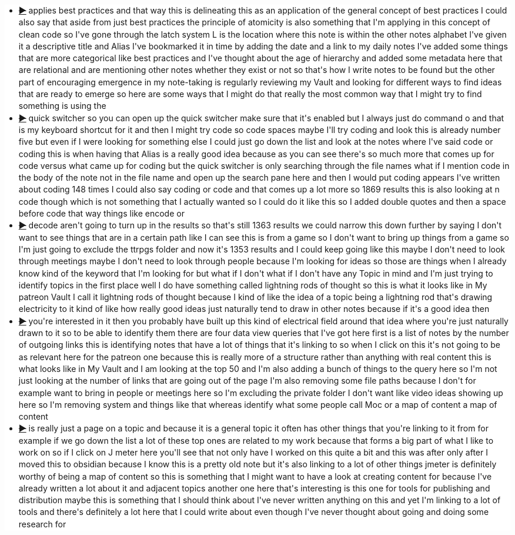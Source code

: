  - ~~[▶](https://www.youtube.com/watch?v=-XZwcZHKnMg&t=608)~~  applies best practices and that way this is delineating this as an application of the general concept of best practices I could also say that aside from just best practices the principle of atomicity is also something that I'm applying in this concept of clean code so I've gone through the latch system L is the location where this note is within the other notes alphabet I've given it a descriptive title and Alias I've bookmarked it in time by adding the date and a link to my daily notes I've added some things that are more categorical like best practices and I've thought about the age of hierarchy and added some metadata here that are relational and are mentioning other notes whether they exist or not so that's how I write notes to be found but the other part of encouraging emergence in my note-taking is regularly reviewing my Vault and looking for different ways to find ideas that are ready to emerge so here are some ways that I might do that really the most common way that I might try to find something is using the 
 - ~~[▶](https://www.youtube.com/watch?v=-XZwcZHKnMg&t=680)~~  quick switcher so you can open up the quick switcher make sure that it's enabled but I always just do command o and that is my keyboard shortcut for it and then I might try code so code spaces maybe I'll try coding and look this is already number five but even if I were looking for something else I could just go down the list and look at the notes where I've said code or coding this is when having that Alias is a really good idea because as you can see there's so much more that comes up for code versus what came up for coding but the quick switcher is only searching through the file names what if I mention code in the body of the note not in the file name and open up the search pane here and then I would put coding appears I've written about coding 148 times I could also say coding or code and that comes up a lot more so 1869 results this is also looking at n code though which is not something that I actually wanted so I could do it like this so I added double quotes and then a space before code that way things like encode or 
 - ~~[▶](https://www.youtube.com/watch?v=-XZwcZHKnMg&t=755)~~  decode aren't going to turn up in the results so that's still 1363 results we could narrow this down further by saying I don't want to see things that are in a certain path like I can see this is from a game so I don't want to bring up things from a game so I'm just going to exclude the ttrpgs folder and now it's 1353 results and I could keep going like this maybe I don't need to look through meetings maybe I don't need to look through people because I'm looking for ideas so those are things when I already know kind of the keyword that I'm looking for but what if I don't what if I don't have any Topic in mind and I'm just trying to identify topics in the first place well I do have something called lightning rods of thought so this is what it looks like in My patreon Vault I call it lightning rods of thought because I kind of like the idea of a topic being a lightning rod that's drawing electricity to it kind of like how really good ideas just naturally tend to draw in other notes because if it's a good idea then 
 - ~~[▶](https://www.youtube.com/watch?v=-XZwcZHKnMg&t=821)~~  you're interested in it then you probably have built up this kind of electrical field around that idea where you're just naturally drawn to it so to be able to identify them there are four data view queries that I've got here first is a list of notes by the number of outgoing links this is identifying notes that have a lot of things that it's linking to so when I click on this it's not going to be as relevant here for the patreon one because this is really more of a structure rather than anything with real content this is what looks like in My Vault and I am looking at the top 50 and I'm also adding a bunch of things to the query here so I'm not just looking at the number of links that are going out of the page I'm also removing some file paths because I don't for example want to bring in people or meetings here so I'm excluding the private folder I don't want like video ideas showing up here so I'm removing system and things like that whereas identify what some people call Moc or a map of content a map of content 
 - ~~[▶](https://www.youtube.com/watch?v=-XZwcZHKnMg&t=888)~~  is really just a page on a topic and because it is a general topic it often has other things that you're linking to it from for example if we go down the list a lot of these top ones are related to my work because that forms a big part of what I like to work on so if I click on J meter here you'll see that not only have I worked on this quite a bit and this was after only after I moved this to obsidian because I know this is a pretty old note but it's also linking to a lot of other things jmeter is definitely worthy of being a map of content so this is something that I might want to have a look at creating content for because I've already written a lot about it and adjacent topics another one here that's interesting is this one for tools for publishing and distribution maybe this is something that I should think about I've never written anything on this and yet I'm linking to a lot of tools and there's definitely a lot here that I could write about even though I've never thought about going and doing some research for 